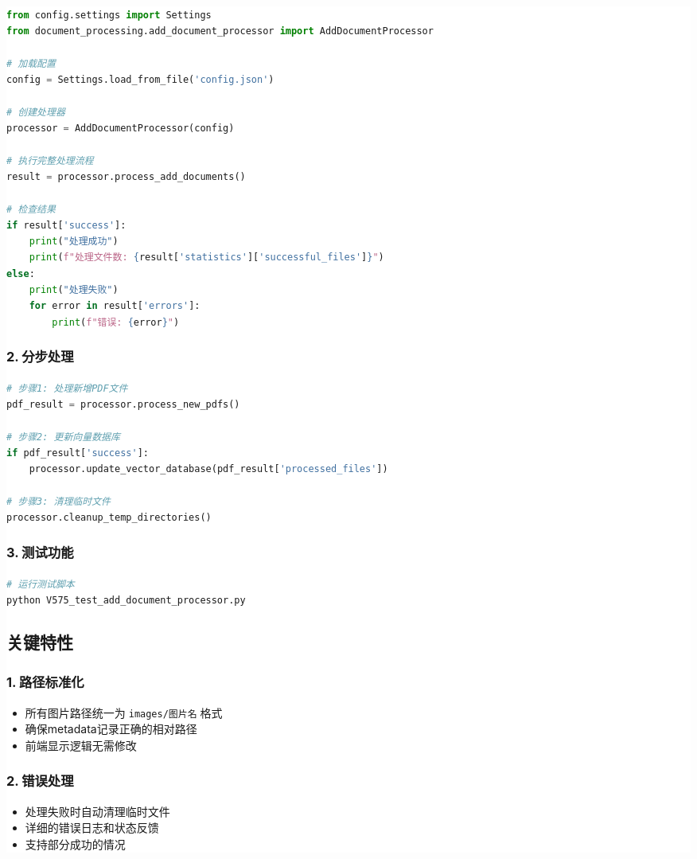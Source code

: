 ```python
from config.settings import Settings
from document_processing.add_document_processor import AddDocumentProcessor

# 加载配置
config = Settings.load_from_file('config.json')

# 创建处理器
processor = AddDocumentProcessor(config)

# 执行完整处理流程
result = processor.process_add_documents()

# 检查结果
if result['success']:
    print("处理成功")
    print(f"处理文件数: {result['statistics']['successful_files']}")
else:
    print("处理失败")
    for error in result['errors']:
        print(f"错误: {error}")
```

### 2. 分步处理

```python
# 步骤1: 处理新增PDF文件
pdf_result = processor.process_new_pdfs()

# 步骤2: 更新向量数据库
if pdf_result['success']:
    processor.update_vector_database(pdf_result['processed_files'])

# 步骤3: 清理临时文件
processor.cleanup_temp_directories()
```

### 3. 测试功能

```python
# 运行测试脚本
python V575_test_add_document_processor.py
```

## 关键特性

### 1. 路径标准化
- 所有图片路径统一为 `images/图片名` 格式
- 确保metadata记录正确的相对路径
- 前端显示逻辑无需修改

### 2. 错误处理
- 处理失败时自动清理临时文件
- 详细的错误日志和状态反馈
- 支持部分成功的情况
